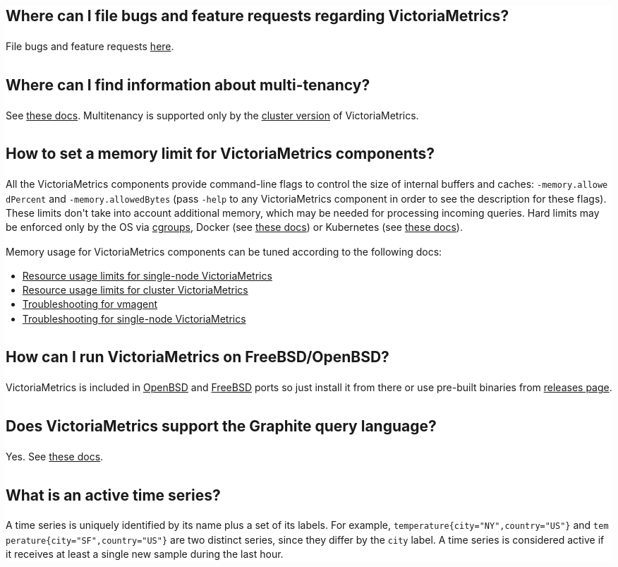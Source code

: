 ## Where can I file bugs and feature requests regarding VictoriaMetrics?

File bugs and feature requests [here](https://github.com/VictoriaMetrics/VictoriaMetrics/issues).

## Where can I find information about multi-tenancy?

See [these docs](https://docs.victoriametrics.com/Cluster-VictoriaMetrics.html#multitenancy). Multitenancy is supported only by the [cluster version](https://docs.victoriametrics.com/Cluster-VictoriaMetrics.html) of VictoriaMetrics.

## How to set a memory limit for VictoriaMetrics components?

All the VictoriaMetrics components provide command-line flags to control the size of internal buffers and caches: `-memory.allowedPercent` and `-memory.allowedBytes` (pass `-help` to any VictoriaMetrics component in order to see the description for these flags). These limits don't take into account additional memory, which may be needed for processing incoming queries. Hard limits may be enforced only by the OS via [cgroups](https://en.wikipedia.org/wiki/Cgroups), Docker (see [these docs](https://docs.docker.com/config/containers/resource_constraints)) or Kubernetes (see [these docs](https://kubernetes.io/docs/concepts/configuration/manage-resources-containers)).

Memory usage for VictoriaMetrics components can be tuned according to the following docs:

* [Resource usage limits for single-node VictoriaMetrics](https://docs.victoriametrics.com/#resource-usage-limits)
* [Resource usage limits for cluster VictoriaMetrics](https://docs.victoriametrics.com/Cluster-VictoriaMetrics.html#resource-usage-limits)
* [Troubleshooting for vmagent](https://docs.victoriametrics.com/vmagent.html#troubleshooting)
* [Troubleshooting for single-node VictoriaMetrics](https://docs.victoriametrics.com/#troubleshooting)

## How can I run VictoriaMetrics on FreeBSD/OpenBSD?

VictoriaMetrics is included in [OpenBSD](https://github.com/openbsd/ports/blob/c1bfea520bbb30d6e5f8d0f09115ace341f820d6/infrastructure/db/user.list#L383)
and [FreeBSD](https://www.freebsd.org/cgi/ports.cgi?query=victoria&stype=all) ports so just install it from there
or use pre-built binaries from [releases page](https://github.com/VictoriaMetrics/VictoriaMetrics/releases/latest).

## Does VictoriaMetrics support the Graphite query language?

Yes. See [these docs](https://docs.victoriametrics.com/#graphite-api-usage).

## What is an active time series?

A time series is uniquely identified by its name plus a set of its labels. For example, `temperature{city="NY",country="US"}` and `temperature{city="SF",country="US"}` are two distinct series, since they differ by the `city` label. A time series is considered active if it receives at least a single new sample during the last hour.
